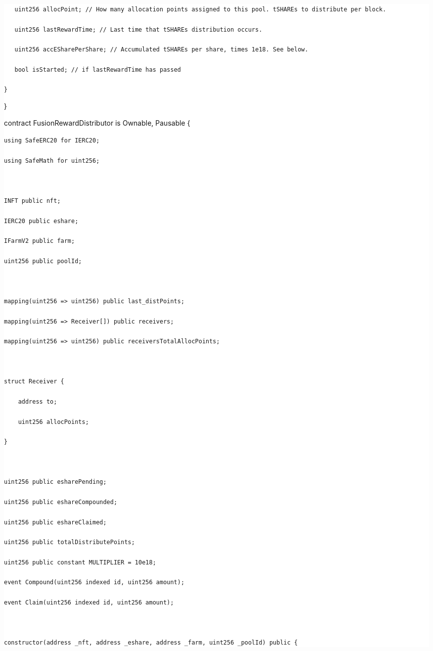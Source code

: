        uint256 allocPoint; // How many allocation points assigned to this pool. tSHAREs to distribute per block.

       uint256 lastRewardTime; // Last time that tSHAREs distribution occurs.

       uint256 accESharePerShare; // Accumulated tSHAREs per share, times 1e18. See below.

       bool isStarted; // if lastRewardTime has passed

    }

}



contract FusionRewardDistributor is Ownable, Pausable {

    using SafeERC20 for IERC20;

    using SafeMath for uint256;



    INFT public nft;

    IERC20 public eshare;

    IFarmV2 public farm;

    uint256 public poolId;

    

    mapping(uint256 => uint256) public last_distPoints;

    mapping(uint256 => Receiver[]) public receivers;

    mapping(uint256 => uint256) public receiversTotalAllocPoints;



    struct Receiver {

        address to;

        uint256 allocPoints;

    }



    uint256 public esharePending;

    uint256 public eshareCompounded;

    uint256 public eshareClaimed;

    uint256 public totalDistributePoints;

    uint256 public constant MULTIPLIER = 10e18;

    event Compound(uint256 indexed id, uint256 amount);

    event Claim(uint256 indexed id, uint256 amount);



    constructor(address _nft, address _eshare, address _farm, uint256 _poolId) public {
